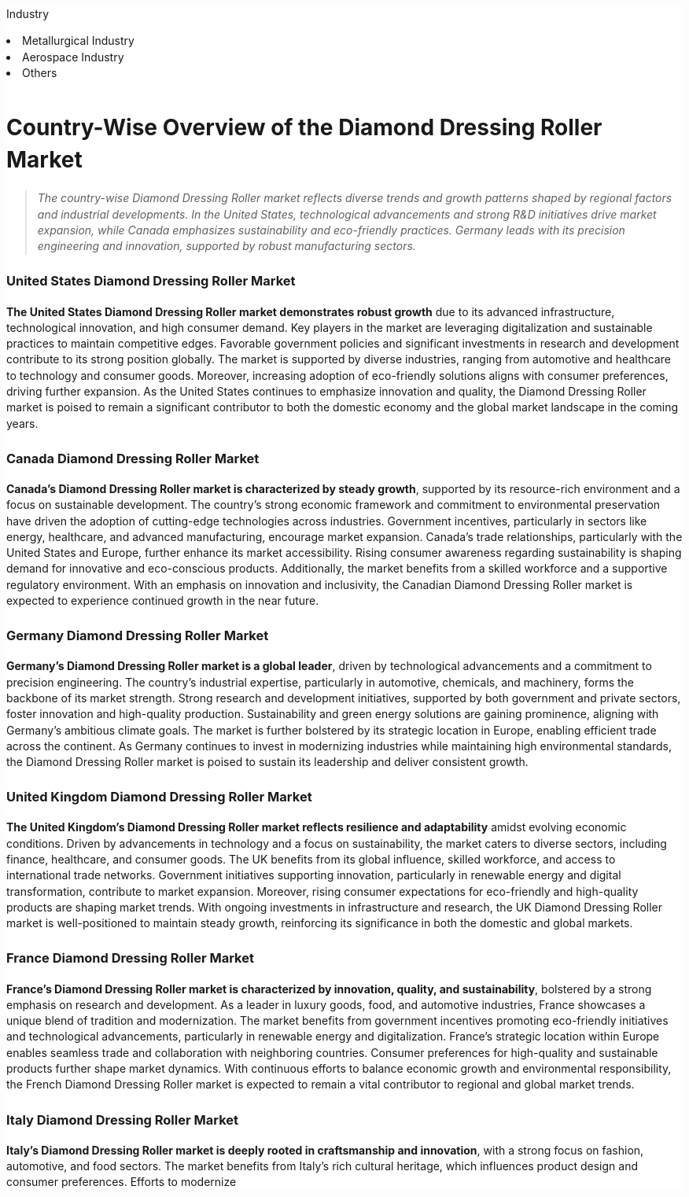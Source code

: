 Industry</li><li>Metallurgical Industry</li><li>Aerospace Industry</li><li>Others</li></ul><h1><span class="">Country-Wise Overview of the Diamond Dressing Roller Market<br /></span></h1><blockquote><p><em><span class="">The country-wise Diamond Dressing Roller market reflects diverse trends and growth patterns shaped by regional factors and industrial developments. In the United States, technological advancements and strong R&amp;D initiatives drive market expansion, while Canada emphasizes sustainability and eco-friendly practices. Germany leads with its precision engineering and innovation, supported by robust manufacturing sectors.</span></em></p></blockquote><h3><strong>United States Diamond Dressing Roller Market</strong></h3><p><strong>The United States Diamond Dressing Roller market demonstrates robust growth</strong> due to its advanced infrastructure, technological innovation, and high consumer demand. Key players in the market are leveraging digitalization and sustainable practices to maintain competitive edges. Favorable government policies and significant investments in research and development contribute to its strong position globally. The market is supported by diverse industries, ranging from automotive and healthcare to technology and consumer goods. Moreover, increasing adoption of eco-friendly solutions aligns with consumer preferences, driving further expansion. As the United States continues to emphasize innovation and quality, the Diamond Dressing Roller market is poised to remain a significant contributor to both the domestic economy and the global market landscape in the coming years.</p><h3><strong>Canada Diamond Dressing Roller Market</strong></h3><p><strong>Canada&rsquo;s Diamond Dressing Roller market is characterized by steady growth</strong>, supported by its resource-rich environment and a focus on sustainable development. The country&rsquo;s strong economic framework and commitment to environmental preservation have driven the adoption of cutting-edge technologies across industries. Government incentives, particularly in sectors like energy, healthcare, and advanced manufacturing, encourage market expansion. Canada&rsquo;s trade relationships, particularly with the United States and Europe, further enhance its market accessibility. Rising consumer awareness regarding sustainability is shaping demand for innovative and eco-conscious products. Additionally, the market benefits from a skilled workforce and a supportive regulatory environment. With an emphasis on innovation and inclusivity, the Canadian Diamond Dressing Roller market is expected to experience continued growth in the near future.</p><h3><strong>Germany Diamond Dressing Roller Market</strong></h3><p><strong>Germany&rsquo;s Diamond Dressing Roller market is a global leader</strong>, driven by technological advancements and a commitment to precision engineering. The country&rsquo;s industrial expertise, particularly in automotive, chemicals, and machinery, forms the backbone of its market strength. Strong research and development initiatives, supported by both government and private sectors, foster innovation and high-quality production. Sustainability and green energy solutions are gaining prominence, aligning with Germany&rsquo;s ambitious climate goals. The market is further bolstered by its strategic location in Europe, enabling efficient trade across the continent. As Germany continues to invest in modernizing industries while maintaining high environmental standards, the Diamond Dressing Roller market is poised to sustain its leadership and deliver consistent growth.</p><h3><strong>United Kingdom Diamond Dressing Roller Market</strong></h3><p><strong>The United Kingdom&rsquo;s Diamond Dressing Roller market reflects resilience and adaptability</strong> amidst evolving economic conditions. Driven by advancements in technology and a focus on sustainability, the market caters to diverse sectors, including finance, healthcare, and consumer goods. The UK benefits from its global influence, skilled workforce, and access to international trade networks. Government initiatives supporting innovation, particularly in renewable energy and digital transformation, contribute to market expansion. Moreover, rising consumer expectations for eco-friendly and high-quality products are shaping market trends. With ongoing investments in infrastructure and research, the UK Diamond Dressing Roller market is well-positioned to maintain steady growth, reinforcing its significance in both the domestic and global markets.</p><h3><strong>France Diamond Dressing Roller Market</strong></h3><p><strong>France&rsquo;s Diamond Dressing Roller market is characterized by innovation, quality, and sustainability</strong>, bolstered by a strong emphasis on research and development. As a leader in luxury goods, food, and automotive industries, France showcases a unique blend of tradition and modernization. The market benefits from government incentives promoting eco-friendly initiatives and technological advancements, particularly in renewable energy and digitalization. France&rsquo;s strategic location within Europe enables seamless trade and collaboration with neighboring countries. Consumer preferences for high-quality and sustainable products further shape market dynamics. With continuous efforts to balance economic growth and environmental responsibility, the French Diamond Dressing Roller market is expected to remain a vital contributor to regional and global market trends.</p><h3><strong>Italy Diamond Dressing Roller Market</strong></h3><p><strong>Italy&rsquo;s Diamond Dressing Roller market is deeply rooted in craftsmanship and innovation</strong>, with a strong focus on fashion, automotive, and food sectors. The market benefits from Italy&rsquo;s rich cultural heritage, which influences product design and consumer preferences. Efforts to modernize